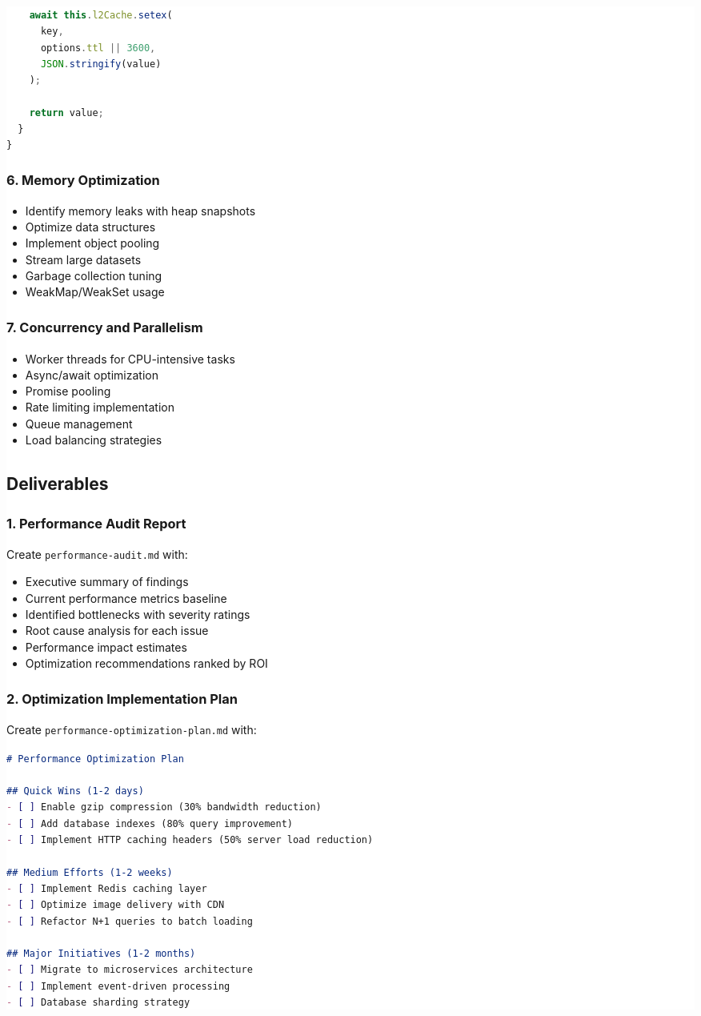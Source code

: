 ```javascript
    await this.l2Cache.setex(
      key, 
      options.ttl || 3600, 
      JSON.stringify(value)
    );
    
    return value;
  }
}
```

### 6. Memory Optimization
- Identify memory leaks with heap snapshots
- Optimize data structures
- Implement object pooling
- Stream large datasets
- Garbage collection tuning
- WeakMap/WeakSet usage

### 7. Concurrency and Parallelism
- Worker threads for CPU-intensive tasks
- Async/await optimization
- Promise pooling
- Rate limiting implementation
- Queue management
- Load balancing strategies

## Deliverables

### 1. Performance Audit Report
Create `performance-audit.md` with:
- Executive summary of findings
- Current performance metrics baseline
- Identified bottlenecks with severity ratings
- Root cause analysis for each issue
- Performance impact estimates
- Optimization recommendations ranked by ROI

### 2. Optimization Implementation Plan
Create `performance-optimization-plan.md` with:
```markdown
# Performance Optimization Plan

## Quick Wins (1-2 days)
- [ ] Enable gzip compression (30% bandwidth reduction)
- [ ] Add database indexes (80% query improvement)
- [ ] Implement HTTP caching headers (50% server load reduction)

## Medium Efforts (1-2 weeks)
- [ ] Implement Redis caching layer
- [ ] Optimize image delivery with CDN
- [ ] Refactor N+1 queries to batch loading

## Major Initiatives (1-2 months)
- [ ] Migrate to microservices architecture
- [ ] Implement event-driven processing
- [ ] Database sharding strategy
```
